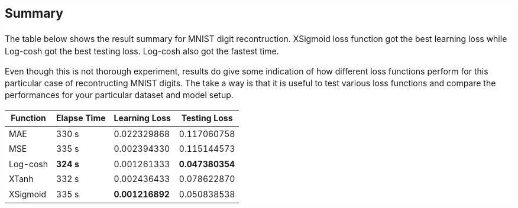 ## Summary

The table below shows the result summary for MNIST digit recontruction. XSigmoid loss function got the best learning loss while Log-cosh got the best testing loss. Log-cosh also got the fastest time.

Even though this is not thorough experiment, results do give some indication of how different loss functions perform for this particular case of recontructing MNIST digits. The take a way is that it is useful to test various loss functions and compare the performances for your particular dataset and model setup.


| Function | Elapse Time   | Learning Loss  | Testing Loss   |
|----------|---------------|----------------|----------------|
| MAE      | 330 s         | 0.022329868    | 0.117060758    |
| MSE      | 335 s         | 0.002394330    | 0.115144573    |
| Log-cosh | **324 s**     | 0.001261333    | **0.047380354**|
| XTanh    | 332 s         | 0.002436433    | 0.078622870    |
| XSigmoid | 335 s         | **0.001216892**| 0.050838538    |
